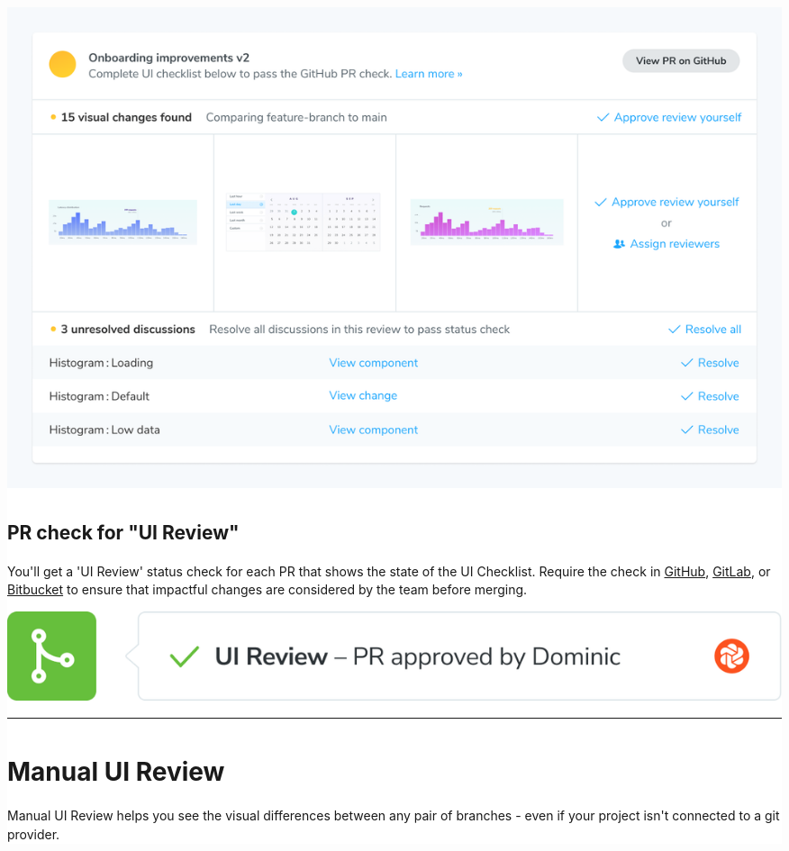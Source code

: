 ![UI Checklist](../../../images/prscreen-ui-checklist.png)

## PR check for "UI Review"

You'll get a 'UI Review' status check for each PR that shows the state of the UI Checklist. Require the check in [GitHub](https://help.github.com/en/github/administering-a-repository/enabling-required-status-checks), [GitLab](https://docs.gitlab.com/ee/api/commits.html#post-the-build-status-to-a-commit), or [Bitbucket](https://confluence.atlassian.com/bitbucket/suggest-or-require-checks-before-a-merge-856691474.html) to ensure that impactful changes are considered by the team before merging.

![PR for UI Review](../../../images/prbadge-review.png)

---

# Manual UI Review

Manual UI Review helps you see the visual differences between any pair of branches - even if your project isn't connected to a git provider.
